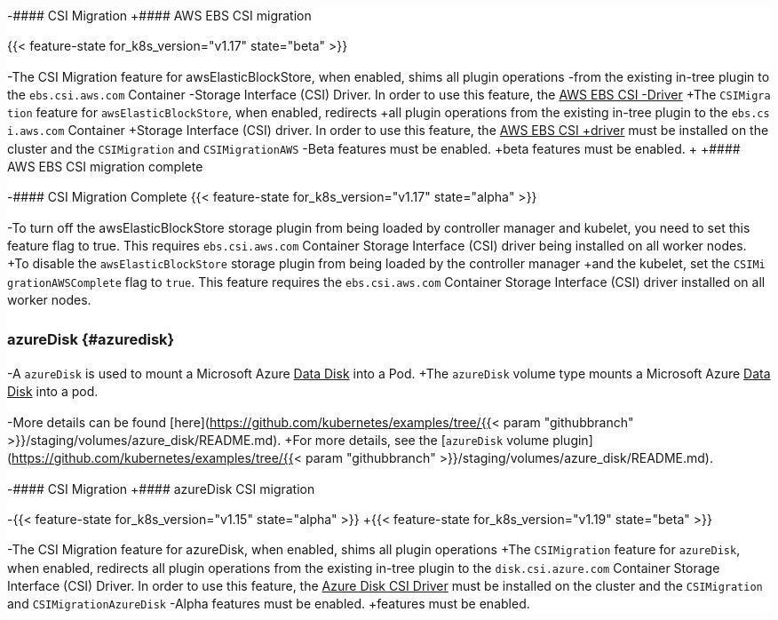 -#### CSI Migration
+#### AWS EBS CSI migration
 
 {{< feature-state for_k8s_version="v1.17" state="beta" >}}
 
-The CSI Migration feature for awsElasticBlockStore, when enabled, shims all plugin operations
-from the existing in-tree plugin to the `ebs.csi.aws.com` Container
-Storage Interface (CSI) Driver. In order to use this feature, the [AWS EBS CSI
-Driver](https://github.com/kubernetes-sigs/aws-ebs-csi-driver)
+The `CSIMigration` feature for `awsElasticBlockStore`, when enabled, redirects
+all plugin operations from the existing in-tree plugin to the `ebs.csi.aws.com` Container
+Storage Interface (CSI) driver. In order to use this feature, the [AWS EBS CSI
+driver](https://github.com/kubernetes-sigs/aws-ebs-csi-driver)
 must be installed on the cluster and the `CSIMigration` and `CSIMigrationAWS`
-Beta features must be enabled.
+beta features must be enabled.
+
+#### AWS EBS CSI migration complete
 
-#### CSI Migration Complete
 {{< feature-state for_k8s_version="v1.17" state="alpha" >}}
 
-To turn off the awsElasticBlockStore storage plugin from being loaded by controller manager and kubelet, you need to set this feature flag to true. This requires `ebs.csi.aws.com` Container Storage Interface (CSI) driver being installed on all worker nodes.
+To disable the `awsElasticBlockStore` storage plugin from being loaded by the controller manager
+and the kubelet, set the `CSIMigrationAWSComplete` flag to `true`. This feature requires the `ebs.csi.aws.com` Container Storage Interface (CSI) driver installed on all worker nodes.
 
 ### azureDisk {#azuredisk}
 
-A `azureDisk` is used to mount a Microsoft Azure [Data Disk](https://azure.microsoft.com/en-us/documentation/articles/virtual-machines-linux-about-disks-vhds/) into a Pod.
+The `azureDisk` volume type mounts a Microsoft Azure [Data Disk](https://docs.microsoft.com/en-us/azure/aks/csi-storage-drivers) into a pod.
 
-More details can be found [here](https://github.com/kubernetes/examples/tree/{{< param "githubbranch" >}}/staging/volumes/azure_disk/README.md).
+For more details, see the [`azureDisk` volume plugin](https://github.com/kubernetes/examples/tree/{{< param "githubbranch" >}}/staging/volumes/azure_disk/README.md).
 
-#### CSI Migration
+#### azureDisk CSI migration
 
-{{< feature-state for_k8s_version="v1.15" state="alpha" >}}
+{{< feature-state for_k8s_version="v1.19" state="beta" >}}
 
-The CSI Migration feature for azureDisk, when enabled, shims all plugin operations
+The `CSIMigration` feature for `azureDisk`, when enabled, redirects all plugin operations
 from the existing in-tree plugin to the `disk.csi.azure.com` Container
 Storage Interface (CSI) Driver. In order to use this feature, the [Azure Disk CSI
 Driver](https://github.com/kubernetes-sigs/azuredisk-csi-driver)
 must be installed on the cluster and the `CSIMigration` and `CSIMigrationAzureDisk`
-Alpha features must be enabled.
+features must be enabled.
 